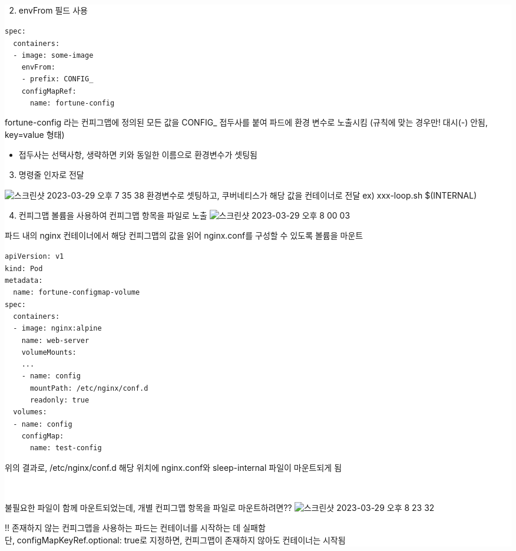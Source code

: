 
2. envFrom 필드 사용
```
spec:
  containers:
  - image: some-image
    envFrom: 
    - prefix: CONFIG_
    configMapRef:
      name: fortune-config
```
fortune-config 라는 컨피그맵에 정의된 모든 값을 CONFIG_ 접두사를 붙여 파드에 환경 변수로 노출시킴 (규칙에 맞는 경우만! 대시(-) 안됨, key=value 형태)
- 접두사는 선택사항, 생략하면 키와 동일한 이름으로 환경변수가 셋팅됨

3. 명령줄 인자로 전달  
 <img width="547" alt="스크린샷 2023-03-29 오후 7 35 38" src="https://user-images.githubusercontent.com/16679473/228507796-905af555-0e1a-4bbd-ad8e-e33ad6f3605b.png">
환경변수로 셋팅하고, 쿠버네티스가 해당 값을 컨테이너로 전달  
ex) xxx-loop.sh $(INTERNAL)


4. 컨피그맵 볼륨을 사용하여 컨피그맵 항목을 파일로 노출
![스크린샷 2023-03-29 오후 8 00 03](https://user-images.githubusercontent.com/16679473/228513464-b97e2134-346f-4cf5-b859-2565f9003433.png)

파드 내의 nginx 컨테이너에서 해당 컨피그맵의 값을 읽어 nginx.conf를 구성할 수 있도록 볼륨을 마운트
```
apiVersion: v1 
kind: Pod 
metadata:
  name: fortune-configmap-volume 
spec:
  containers:
  - image: nginx:alpine
    name: web-server 
    volumeMounts:
    ...
    - name: config
      mountPath: /etc/nginx/conf.d 
      readonly: true
  volumes:
  - name: config 
    configMap:
      name: test-config
```
위의 결과로, /etc/nginx/conf.d 해당 위치에 nginx.conf와 sleep-internal 파일이 마운트되게 됨  


</br>

불필요한 파일이 함께 마운트되었는데, 개별 컨피그맵 항목을 파일로 마운트하려면??
<img width="836" alt="스크린샷 2023-03-29 오후 8 23 32" src="https://user-images.githubusercontent.com/16679473/228520484-aa3d5a02-acee-4cb3-97cd-7ef74fdd6768.png">



!! 존재하지 않는 컨피그맵을 사용하는 파드는 컨테이너를 시작하는 데 실패함  
단, configMapKeyRef.optional: true로 지정하면, 컨피그맵이 존재하지 않아도 컨테이너는 시작됨
